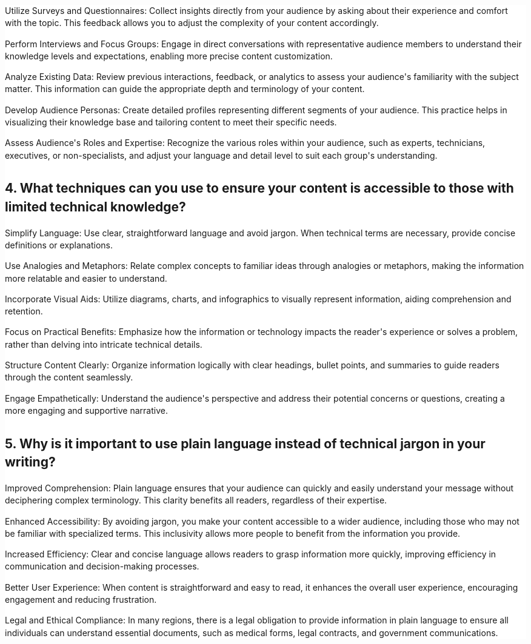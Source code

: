 Utilize Surveys and Questionnaires: Collect insights directly from your audience by asking about their experience and comfort with the topic. This feedback allows you to adjust the complexity of your content accordingly.

Perform Interviews and Focus Groups: Engage in direct conversations with representative audience members to understand their knowledge levels and expectations, enabling more precise content customization.

Analyze Existing Data: Review previous interactions, feedback, or analytics to assess your audience's familiarity with the subject matter. This information can guide the appropriate depth and terminology of your content.

Develop Audience Personas: Create detailed profiles representing different segments of your audience. This practice helps in visualizing their knowledge base and tailoring content to meet their specific needs.

Assess Audience's Roles and Expertise: Recognize the various roles within your audience, such as experts, technicians, executives, or non-specialists, and adjust your language and detail level to suit each group's understanding.
## 4. What techniques can you use to ensure your content is accessible to those with limited technical knowledge?
Simplify Language: Use clear, straightforward language and avoid jargon. When technical terms are necessary, provide concise definitions or explanations.

Use Analogies and Metaphors: Relate complex concepts to familiar ideas through analogies or metaphors, making the information more relatable and easier to understand.

Incorporate Visual Aids: Utilize diagrams, charts, and infographics to visually represent information, aiding comprehension and retention.

Focus on Practical Benefits: Emphasize how the information or technology impacts the reader's experience or solves a problem, rather than delving into intricate technical details.

Structure Content Clearly: Organize information logically with clear headings, bullet points, and summaries to guide readers through the content seamlessly.

Engage Empathetically: Understand the audience's perspective and address their potential concerns or questions, creating a more engaging and supportive narrative.
## 5. Why is it important to use plain language instead of technical jargon in your writing?
Improved Comprehension: Plain language ensures that your audience can quickly and easily understand your message without deciphering complex terminology. This clarity benefits all readers, regardless of their expertise.

Enhanced Accessibility: By avoiding jargon, you make your content accessible to a wider audience, including those who may not be familiar with specialized terms. This inclusivity allows more people to benefit from the information you provide.

Increased Efficiency: Clear and concise language allows readers to grasp information more quickly, improving efficiency in communication and decision-making processes.

Better User Experience: When content is straightforward and easy to read, it enhances the overall user experience, encouraging engagement and reducing frustration.

Legal and Ethical Compliance: In many regions, there is a legal obligation to provide information in plain language to ensure all individuals can understand essential documents, such as medical forms, legal contracts, and government communications.
